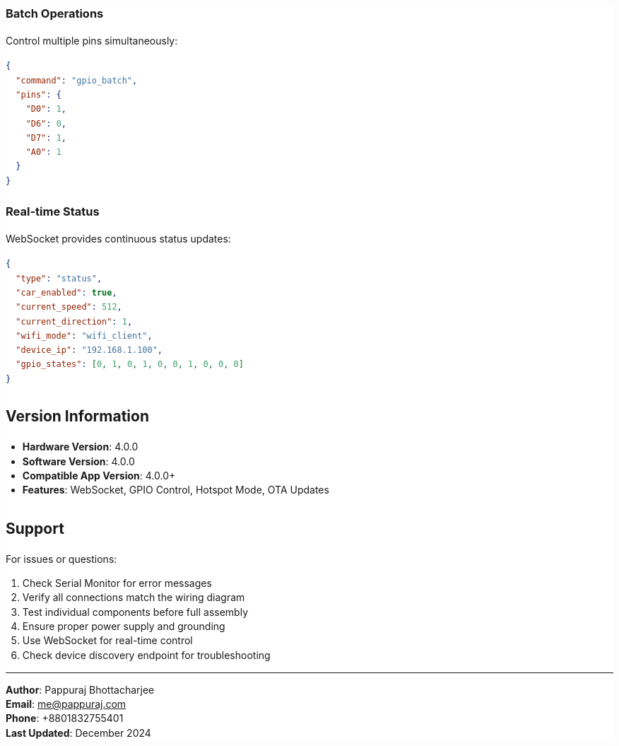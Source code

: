 ### Batch Operations
Control multiple pins simultaneously:
```json
{
  "command": "gpio_batch",
  "pins": {
    "D0": 1,
    "D6": 0,
    "D7": 1,
    "A0": 1
  }
}
```

### Real-time Status
WebSocket provides continuous status updates:
```json
{
  "type": "status",
  "car_enabled": true,
  "current_speed": 512,
  "current_direction": 1,
  "wifi_mode": "wifi_client",
  "device_ip": "192.168.1.100",
  "gpio_states": [0, 1, 0, 1, 0, 0, 1, 0, 0, 0]
}
```

## Version Information
- **Hardware Version**: 4.0.0
- **Software Version**: 4.0.0
- **Compatible App Version**: 4.0.0+
- **Features**: WebSocket, GPIO Control, Hotspot Mode, OTA Updates

## Support
For issues or questions:
1. Check Serial Monitor for error messages
2. Verify all connections match the wiring diagram
3. Test individual components before full assembly
4. Ensure proper power supply and grounding
5. Use WebSocket for real-time control
6. Check device discovery endpoint for troubleshooting

---
**Author**: Pappuraj Bhottacharjee  
**Email**: me@pappuraj.com  
**Phone**: +8801832755401  
**Last Updated**: December 2024 
